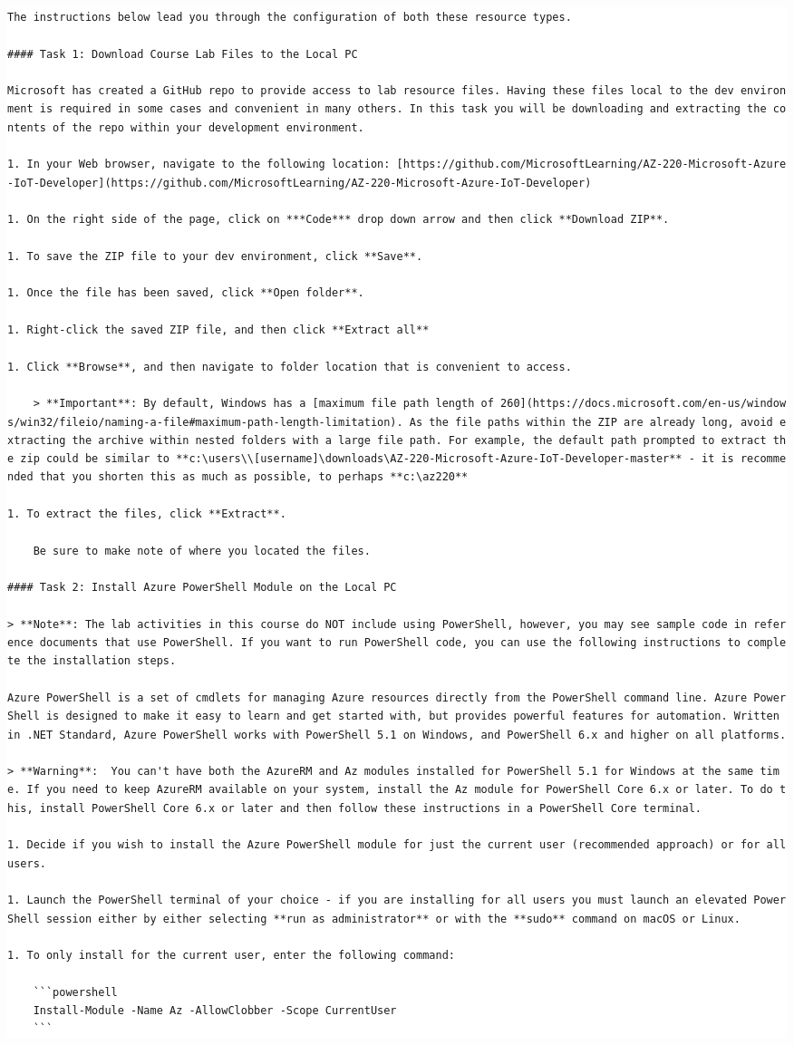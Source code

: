 ```
The instructions below lead you through the configuration of both these resource types.

#### Task 1: Download Course Lab Files to the Local PC

Microsoft has created a GitHub repo to provide access to lab resource files. Having these files local to the dev environment is required in some cases and convenient in many others. In this task you will be downloading and extracting the contents of the repo within your development environment.

1. In your Web browser, navigate to the following location: [https://github.com/MicrosoftLearning/AZ-220-Microsoft-Azure-IoT-Developer](https://github.com/MicrosoftLearning/AZ-220-Microsoft-Azure-IoT-Developer)

1. On the right side of the page, click on ***Code*** drop down arrow and then click **Download ZIP**.

1. To save the ZIP file to your dev environment, click **Save**.

1. Once the file has been saved, click **Open folder**.

1. Right-click the saved ZIP file, and then click **Extract all**

1. Click **Browse**, and then navigate to folder location that is convenient to access.

    > **Important**: By default, Windows has a [maximum file path length of 260](https://docs.microsoft.com/en-us/windows/win32/fileio/naming-a-file#maximum-path-length-limitation). As the file paths within the ZIP are already long, avoid extracting the archive within nested folders with a large file path. For example, the default path prompted to extract the zip could be similar to **c:\users\\[username]\downloads\AZ-220-Microsoft-Azure-IoT-Developer-master** - it is recommended that you shorten this as much as possible, to perhaps **c:\az220**

1. To extract the files, click **Extract**.

    Be sure to make note of where you located the files.

#### Task 2: Install Azure PowerShell Module on the Local PC

> **Note**: The lab activities in this course do NOT include using PowerShell, however, you may see sample code in reference documents that use PowerShell. If you want to run PowerShell code, you can use the following instructions to complete the installation steps.

Azure PowerShell is a set of cmdlets for managing Azure resources directly from the PowerShell command line. Azure PowerShell is designed to make it easy to learn and get started with, but provides powerful features for automation. Written in .NET Standard, Azure PowerShell works with PowerShell 5.1 on Windows, and PowerShell 6.x and higher on all platforms.

> **Warning**:  You can't have both the AzureRM and Az modules installed for PowerShell 5.1 for Windows at the same time. If you need to keep AzureRM available on your system, install the Az module for PowerShell Core 6.x or later. To do this, install PowerShell Core 6.x or later and then follow these instructions in a PowerShell Core terminal.

1. Decide if you wish to install the Azure PowerShell module for just the current user (recommended approach) or for all users.

1. Launch the PowerShell terminal of your choice - if you are installing for all users you must launch an elevated PowerShell session either by either selecting **run as administrator** or with the **sudo** command on macOS or Linux.

1. To only install for the current user, enter the following command:

    ```powershell
    Install-Module -Name Az -AllowClobber -Scope CurrentUser
    ```

```